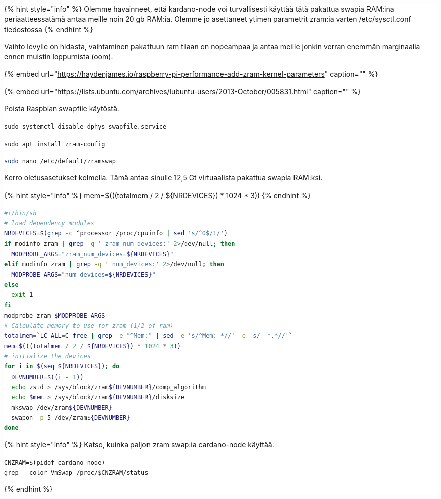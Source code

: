 {% hint style="info" %}
Olemme havainneet, että kardano-node voi turvallisesti käyttää tätä pakattua swapia RAM:ina periaatteessatämä antaa meille noin 20 gb RAM:ia. Olemme jo asettaneet ytimen parametrit zram:ia varten /etc/sysctl.conf tiedostossa
{% endhint %}

Vaihto levylle on hidasta, vaihtaminen pakattuun ram tilaan on nopeampaa ja antaa meille jonkin verran enemmän marginaalia ennen muistin loppumista \(oom\).

{% embed url="https://haydenjames.io/raspberry-pi-performance-add-zram-kernel-parameters" caption="" %}

{% embed url="https://lists.ubuntu.com/archives/lubuntu-users/2013-October/005831.html" caption="" %}

Poista Raspbian swapfile käytöstä.

```text
sudo systemctl disable dphys-swapfile.service
```

```text
sudo apt install zram-config
```

```bash
sudo nano /etc/default/zramswap
```

Kerro oletusasetukset kolmella. Tämä antaa sinulle 12,5 Gt virtuaalista pakattua swapia RAM:ksi.

{% hint style="info" %}
mem=$\(\(\(totalmem / 2 / ${NRDEVICES}\) \* 1024 \* 3\)\)
{% endhint %}

```bash
#!/bin/sh
# load dependency modules
NRDEVICES=$(grep -c ^processor /proc/cpuinfo | sed 's/^0$/1/')
if modinfo zram | grep -q ' zram_num_devices:' 2>/dev/null; then
  MODPROBE_ARGS="zram_num_devices=${NRDEVICES}"
elif modinfo zram | grep -q ' num_devices:' 2>/dev/null; then
  MODPROBE_ARGS="num_devices=${NRDEVICES}"
else
  exit 1
fi
modprobe zram $MODPROBE_ARGS
# Calculate memory to use for zram (1/2 of ram)
totalmem=`LC_ALL=C free | grep -e "^Mem:" | sed -e 's/^Mem: *//' -e 's/  *.*//'`
mem=$(((totalmem / 2 / ${NRDEVICES}) * 1024 * 3))
# initialize the devices
for i in $(seq ${NRDEVICES}); do
  DEVNUMBER=$((i - 1))
  echo zstd > /sys/block/zram${DEVNUMBER}/comp_algorithm
  echo $mem > /sys/block/zram${DEVNUMBER}/disksize
  mkswap /dev/zram${DEVNUMBER}
  swapon -p 5 /dev/zram${DEVNUMBER}
done
```

{% hint style="info" %}
Katso, kuinka paljon zram swap:ia cardano-node käyttää.

```text
CNZRAM=$(pidof cardano-node)
grep --color VmSwap /proc/$CNZRAM/status
```
{% endhint %}

